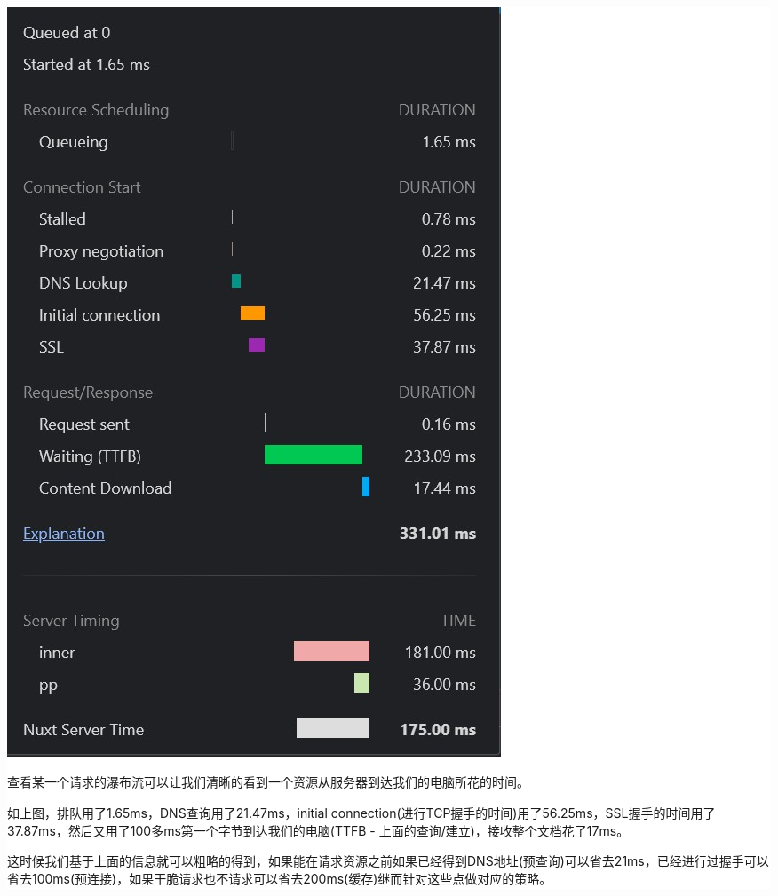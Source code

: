 ![](./images/network2.jpg)

查看某一个请求的瀑布流可以让我们清晰的看到一个资源从服务器到达我们的电脑所花的时间。

如上图，排队用了1.65ms，DNS查询用了21.47ms，initial connection(进行TCP握手的时间)用了56.25ms，SSL握手的时间用了37.87ms，然后又用了100多ms第一个字节到达我们的电脑(TTFB - 上面的查询/建立)，接收整个文档花了17ms。

这时候我们基于上面的信息就可以粗略的得到，如果能在请求资源之前如果已经得到DNS地址(预查询)可以省去21ms，已经进行过握手可以省去100ms(预连接)，如果干脆请求也不请求可以省去200ms(缓存)继而针对这些点做对应的策略。
